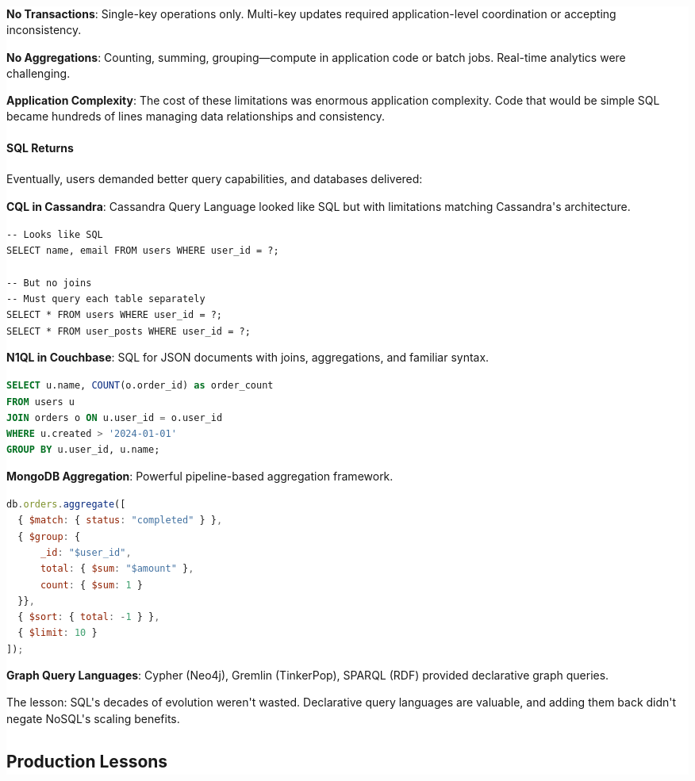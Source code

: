 **No Transactions**: Single-key operations only. Multi-key updates required application-level coordination or accepting inconsistency.

**No Aggregations**: Counting, summing, grouping—compute in application code or batch jobs. Real-time analytics were challenging.

**Application Complexity**: The cost of these limitations was enormous application complexity. Code that would be simple SQL became hundreds of lines managing data relationships and consistency.

#### SQL Returns

Eventually, users demanded better query capabilities, and databases delivered:

**CQL in Cassandra**: Cassandra Query Language looked like SQL but with limitations matching Cassandra's architecture.

```cql
-- Looks like SQL
SELECT name, email FROM users WHERE user_id = ?;

-- But no joins
-- Must query each table separately
SELECT * FROM users WHERE user_id = ?;
SELECT * FROM user_posts WHERE user_id = ?;
```

**N1QL in Couchbase**: SQL for JSON documents with joins, aggregations, and familiar syntax.

```sql
SELECT u.name, COUNT(o.order_id) as order_count
FROM users u
JOIN orders o ON u.user_id = o.user_id
WHERE u.created > '2024-01-01'
GROUP BY u.user_id, u.name;
```

**MongoDB Aggregation**: Powerful pipeline-based aggregation framework.

```javascript
db.orders.aggregate([
  { $match: { status: "completed" } },
  { $group: {
      _id: "$user_id",
      total: { $sum: "$amount" },
      count: { $sum: 1 }
  }},
  { $sort: { total: -1 } },
  { $limit: 10 }
]);
```

**Graph Query Languages**: Cypher (Neo4j), Gremlin (TinkerPop), SPARQL (RDF) provided declarative graph queries.

The lesson: SQL's decades of evolution weren't wasted. Declarative query languages are valuable, and adding them back didn't negate NoSQL's scaling benefits.

## Production Lessons
